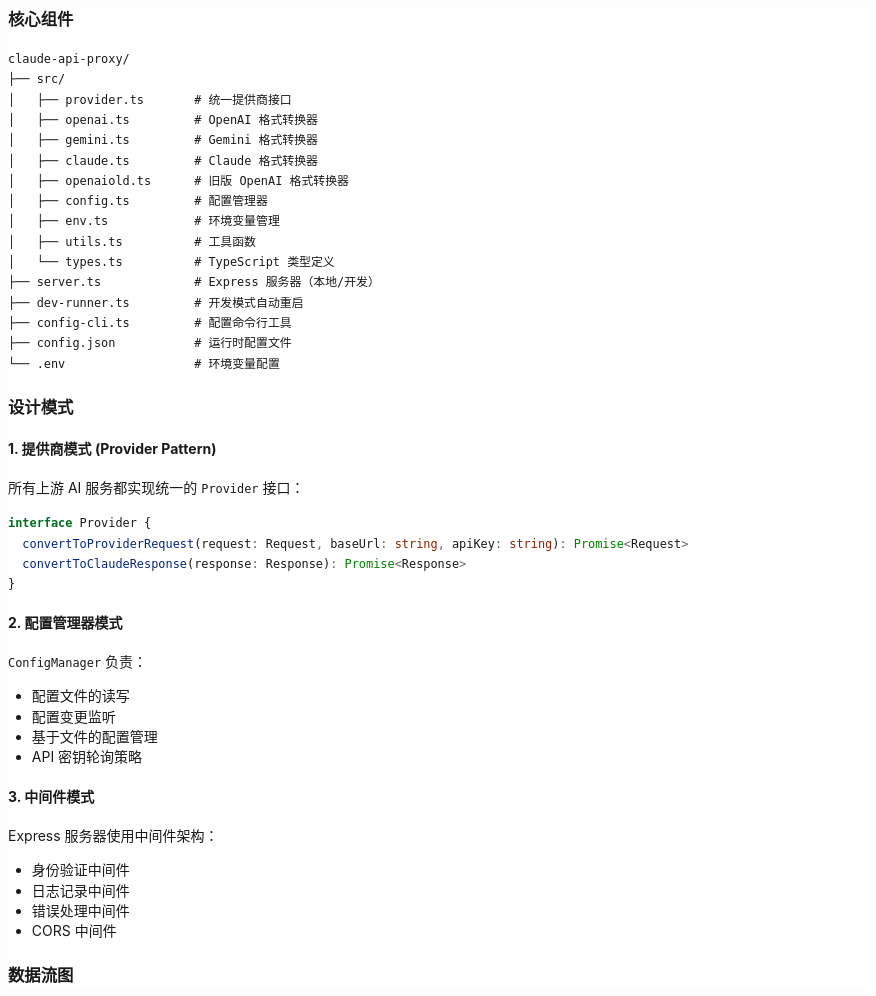 ### 核心组件

```
claude-api-proxy/
├── src/
│   ├── provider.ts       # 统一提供商接口
│   ├── openai.ts         # OpenAI 格式转换器
│   ├── gemini.ts         # Gemini 格式转换器
│   ├── claude.ts         # Claude 格式转换器
│   ├── openaiold.ts      # 旧版 OpenAI 格式转换器
│   ├── config.ts         # 配置管理器
│   ├── env.ts            # 环境变量管理
│   ├── utils.ts          # 工具函数
│   └── types.ts          # TypeScript 类型定义
├── server.ts             # Express 服务器（本地/开发）
├── dev-runner.ts         # 开发模式自动重启
├── config-cli.ts         # 配置命令行工具
├── config.json           # 运行时配置文件
└── .env                  # 环境变量配置
```

### 设计模式

#### 1. 提供商模式 (Provider Pattern)

所有上游 AI 服务都实现统一的 `Provider` 接口：

```typescript
interface Provider {
  convertToProviderRequest(request: Request, baseUrl: string, apiKey: string): Promise<Request>
  convertToClaudeResponse(response: Response): Promise<Response>
}
```

#### 2. 配置管理器模式

`ConfigManager` 负责：

- 配置文件的读写
- 配置变更监听
- 基于文件的配置管理
- API 密钥轮询策略

#### 3. 中间件模式

Express 服务器使用中间件架构：

- 身份验证中间件
- 日志记录中间件
- 错误处理中间件
- CORS 中间件

### 数据流图
